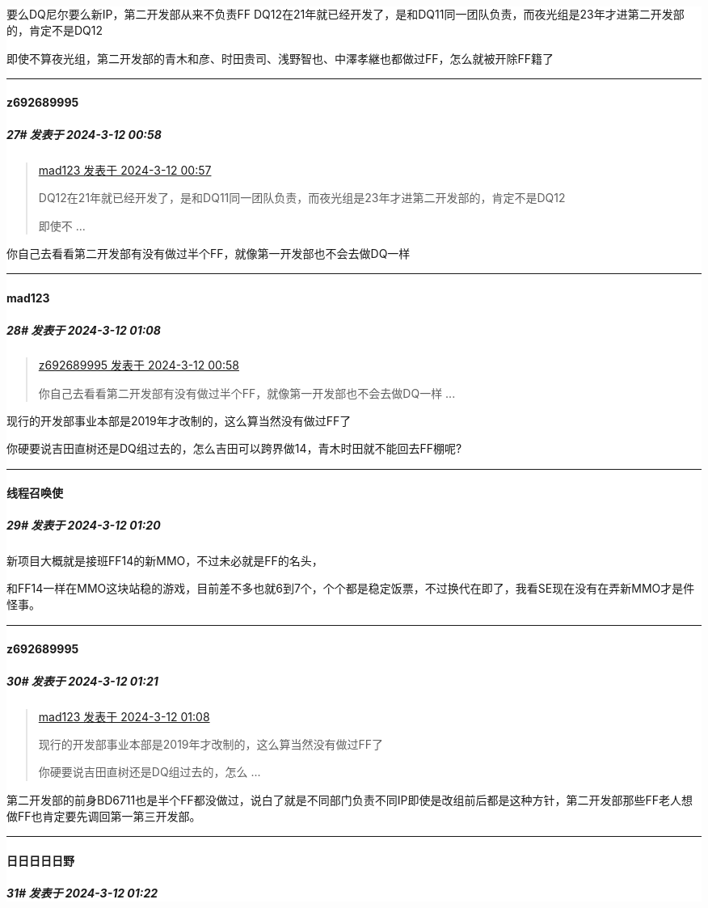 要么DQ尼尔要么新IP，第二开发部从来不负责FF</blockquote>
DQ12在21年就已经开发了，是和DQ11同一团队负责，而夜光组是23年才进第二开发部的，肯定不是DQ12

即使不算夜光组，第二开发部的青木和彦、时田贵司、浅野智也、中澤孝継也都做过FF，怎么就被开除FF籍了

*****

####  z692689995  
##### 27#       发表于 2024-3-12 00:58

<blockquote><a href="httphttps://bbs.saraba1st.com/2b/forum.php?mod=redirect&amp;goto=findpost&amp;pid=64224345&amp;ptid=2175122" target="_blank">mad123 发表于 2024-3-12 00:57</a>

DQ12在21年就已经开发了，是和DQ11同一团队负责，而夜光组是23年才进第二开发部的，肯定不是DQ12

即使不 ...</blockquote>
你自己去看看第二开发部有没有做过半个FF，就像第一开发部也不会去做DQ一样

*****

####  mad123  
##### 28#       发表于 2024-3-12 01:08

<blockquote><a href="httphttps://bbs.saraba1st.com/2b/forum.php?mod=redirect&amp;goto=findpost&amp;pid=64224355&amp;ptid=2175122" target="_blank">z692689995 发表于 2024-3-12 00:58</a>

你自己去看看第二开发部有没有做过半个FF，就像第一开发部也不会去做DQ一样 ...</blockquote>
现行的开发部事业本部是2019年才改制的，这么算当然没有做过FF了

你硬要说吉田直树还是DQ组过去的，怎么吉田可以跨界做14，青木时田就不能回去FF棚呢?

*****

####  线程召唤使  
##### 29#       发表于 2024-3-12 01:20

新项目大概就是接班FF14的新MMO，不过未必就是FF的名头，

和FF14一样在MMO这块站稳的游戏，目前差不多也就6到7个，个个都是稳定饭票，不过换代在即了，我看SE现在没有在弄新MMO才是件怪事。

*****

####  z692689995  
##### 30#       发表于 2024-3-12 01:21

<blockquote><a href="httphttps://bbs.saraba1st.com/2b/forum.php?mod=redirect&amp;goto=findpost&amp;pid=64224388&amp;ptid=2175122" target="_blank">mad123 发表于 2024-3-12 01:08</a>

现行的开发部事业本部是2019年才改制的，这么算当然没有做过FF了

你硬要说吉田直树还是DQ组过去的，怎么 ...</blockquote>
第二开发部的前身BD6711也是半个FF都没做过，说白了就是不同部门负责不同IP即使是改组前后都是这种方针，第二开发部那些FF老人想做FF也肯定要先调回第一第三开发部。

*****

####  日日日日日野  
##### 31#       发表于 2024-3-12 01:22
